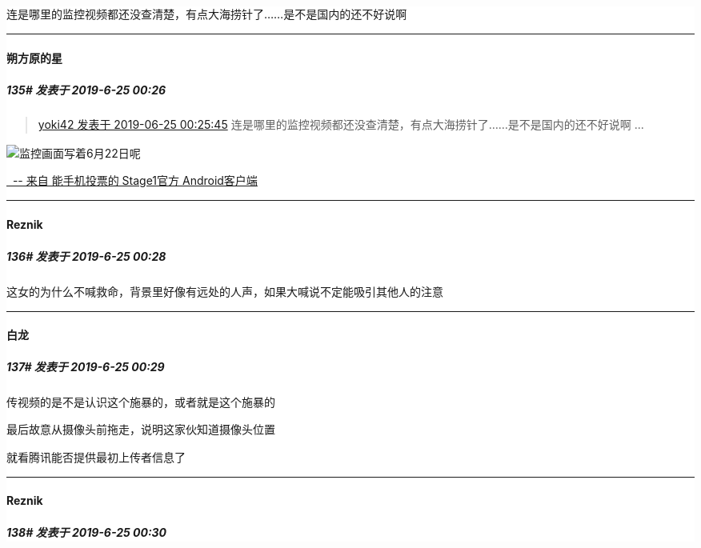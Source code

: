 


连是哪里的监控视频都还没查清楚，有点大海捞针了……是不是国内的还不好说啊







*****

####  朔方原的星  
##### 135#       发表于 2019-6-25 00:26



<blockquote><a href="httphttps://bbs.saraba1st.com/2b/forum.php?mod=redirect&amp;goto=findpost&amp;pid=44262196&amp;ptid=1841907" target="_blank">yoki42 发表于 2019-06-25 00:25:45</a>
连是哪里的监控视频都还没查清楚，有点大海捞针了……是不是国内的还不好说啊 ...</blockquote><img src="https://static.saraba1st.com/image/smiley/face2017/001.png" referrerpolicy="no-referrer">监控画面写着6月22日呢

[  -- 来自 能手机投票的 Stage1官方 Android客户端](https://www.coolapk.com/apk/140634)







*****

####  Reznik  
##### 136#       发表于 2019-6-25 00:28




这女的为什么不喊救命，背景里好像有远处的人声，如果大喊说不定能吸引其他人的注意







*****

####  白龙  
##### 137#       发表于 2019-6-25 00:29




传视频的是不是认识这个施暴的，或者就是这个施暴的


最后故意从摄像头前拖走，说明这家伙知道摄像头位置


就看腾讯能否提供最初上传者信息了







*****

####  Reznik  
##### 138#       发表于 2019-6-25 00:30
